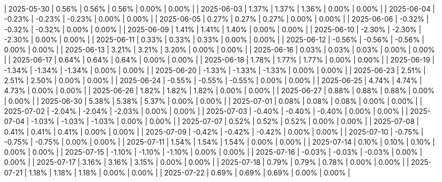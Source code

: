 | 2025-05-30 | 0.56%     | 0.56%              | 0.56%     | 0.00%               | 0.00%    |
| 2025-06-03 | 1.37%     | 1.37%              | 1.36%     | 0.00%               | 0.00%    |
| 2025-06-04 | -0.23%    | -0.23%             | -0.23%    | 0.00%               | 0.00%    |
| 2025-06-05 | 0.27%     | 0.27%              | 0.27%     | 0.00%               | 0.00%    |
| 2025-06-06 | -0.32%    | -0.32%             | -0.32%    | 0.00%               | 0.00%    |
| 2025-06-09 | 1.41%     | 1.41%              | 1.40%     | 0.00%               | 0.00%    |
| 2025-06-10 | -2.30%    | -2.30%             | -2.30%    | 0.00%               | 0.00%    |
| 2025-06-11 | 0.33%     | 0.33%              | 0.33%     | 0.00%               | 0.00%    |
| 2025-06-12 | -0.56%    | -0.56%             | -0.56%    | 0.00%               | 0.00%    |
| 2025-06-13 | 3.21%     | 3.21%              | 3.20%     | 0.00%               | 0.00%    |
| 2025-06-16 | 0.03%     | 0.03%              | 0.03%     | 0.00%               | 0.00%    |
| 2025-06-17 | 0.64%     | 0.64%              | 0.64%     | 0.00%               | 0.00%    |
| 2025-06-18 | 1.78%     | 1.77%              | 1.77%     | 0.00%               | 0.00%    |
| 2025-06-19 | -1.34%    | -1.34%             | -1.34%    | 0.00%               | 0.00%    |
| 2025-06-20 | -1.33%    | -1.33%             | -1.33%    | 0.00%               | 0.00%    |
| 2025-06-23 | 2.51%     | 2.51%              | 2.50%     | 0.00%               | 0.00%    |
| 2025-06-24 | -0.55%    | -0.55%             | -0.55%    | 0.00%               | 0.00%    |
| 2025-06-25 | 4.74%     | 4.74%              | 4.73%     | 0.00%               | 0.00%    |
| 2025-06-26 | 1.82%     | 1.82%              | 1.82%     | 0.00%               | 0.00%    |
| 2025-06-27 | 0.88%     | 0.88%              | 0.88%     | 0.00%               | 0.00%    |
| 2025-06-30 | 5.38%     | 5.38%              | 5.37%     | 0.00%               | 0.00%    |
| 2025-07-01 | 0.08%     | 0.08%              | 0.08%     | 0.00%               | 0.00%    |
| 2025-07-02 | -2.04%    | -2.04%             | -2.03%    | 0.00%               | 0.00%    |
| 2025-07-03 | -0.40%    | -0.40%             | -0.40%    | 0.00%               | 0.00%    |
| 2025-07-04 | -1.03%    | -1.03%             | -1.03%    | 0.00%               | 0.00%    |
| 2025-07-07 | 0.52%     | 0.52%              | 0.52%     | 0.00%               | 0.00%    |
| 2025-07-08 | 0.41%     | 0.41%              | 0.41%     | 0.00%               | 0.00%    |
| 2025-07-09 | -0.42%    | -0.42%             | -0.42%    | 0.00%               | 0.00%    |
| 2025-07-10 | -0.75%    | -0.75%             | -0.75%    | 0.00%               | 0.00%    |
| 2025-07-11 | 1.54%     | 1.54%              | 1.54%     | 0.00%               | 0.00%    |
| 2025-07-14 | 0.10%     | 0.10%              | 0.10%     | 0.00%               | 0.00%    |
| 2025-07-15 | -1.10%    | -1.10%             | -1.10%    | 0.00%               | 0.00%    |
| 2025-07-16 | -0.03%    | -0.03%             | -0.03%    | 0.00%               | 0.00%    |
| 2025-07-17 | 3.16%     | 3.16%              | 3.15%     | 0.00%               | 0.00%    |
| 2025-07-18 | 0.79%     | 0.79%              | 0.78%     | 0.00%               | 0.00%    |
| 2025-07-21 | 1.18%     | 1.18%              | 1.18%     | 0.00%               | 0.00%    |
| 2025-07-22 | 0.69%     | 0.69%              | 0.69%     | 0.00%               | 0.00%    |
